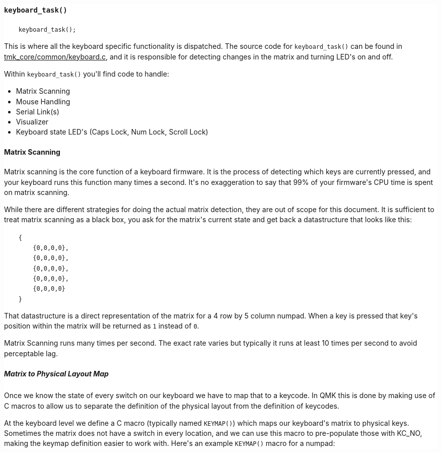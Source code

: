 ### `keyboard_task()`

```
    keyboard_task();
```

This is where all the keyboard specific functionality is dispatched. The source code for `keyboard_task()` can be found in [tmk_core/common/keyboard.c](https://github.com/qmk/qmk_firmware/blob/master/tmk_core/common/keyboard.c#L154), and it is responsible for detecting changes in the matrix and turning LED's on and off.

Within `keyboard_task()` you'll find code to handle:

* Matrix Scanning
* Mouse Handling
* Serial Link(s)
* Visualizer
* Keyboard state LED's (Caps Lock, Num Lock, Scroll Lock)

#### Matrix Scanning

Matrix scanning is the core function of a keyboard firmware. It is the process of detecting which keys are currently pressed, and your keyboard runs this function many times a second. It's no exaggeration to say that 99% of your firmware's CPU time is spent on matrix scanning.

While there are different strategies for doing the actual matrix detection, they are out of scope for this document. It is sufficient to treat matrix scanning as a black box, you ask for the matrix's current state and get back a datastructure that looks like this:


```
    {
        {0,0,0,0},
        {0,0,0,0},
        {0,0,0,0},
        {0,0,0,0},
        {0,0,0,0}
    }
```

That datastructure is a direct representation of the matrix for a 4 row by 5 column numpad. When a key is pressed that key's position within the matrix will be returned as `1` instead of `0`.

Matrix Scanning runs many times per second. The exact rate varies but typically it runs at least 10 times per second to avoid perceptable lag.

##### Matrix to Physical Layout Map

Once we know the state of every switch on our keyboard we have to map that to a keycode. In QMK this is done by making use of C macros to allow us to separate the definition of the physical layout from the definition of keycodes.

At the keyboard level we define a C macro (typically named `KEYMAP()`) which maps our keyboard's matrix to physical keys. Sometimes the matrix does not have a switch in every location, and we can use this macro to pre-populate those with KC_NO, making the keymap definition easier to work with. Here's an example `KEYMAP()` macro for a numpad:
